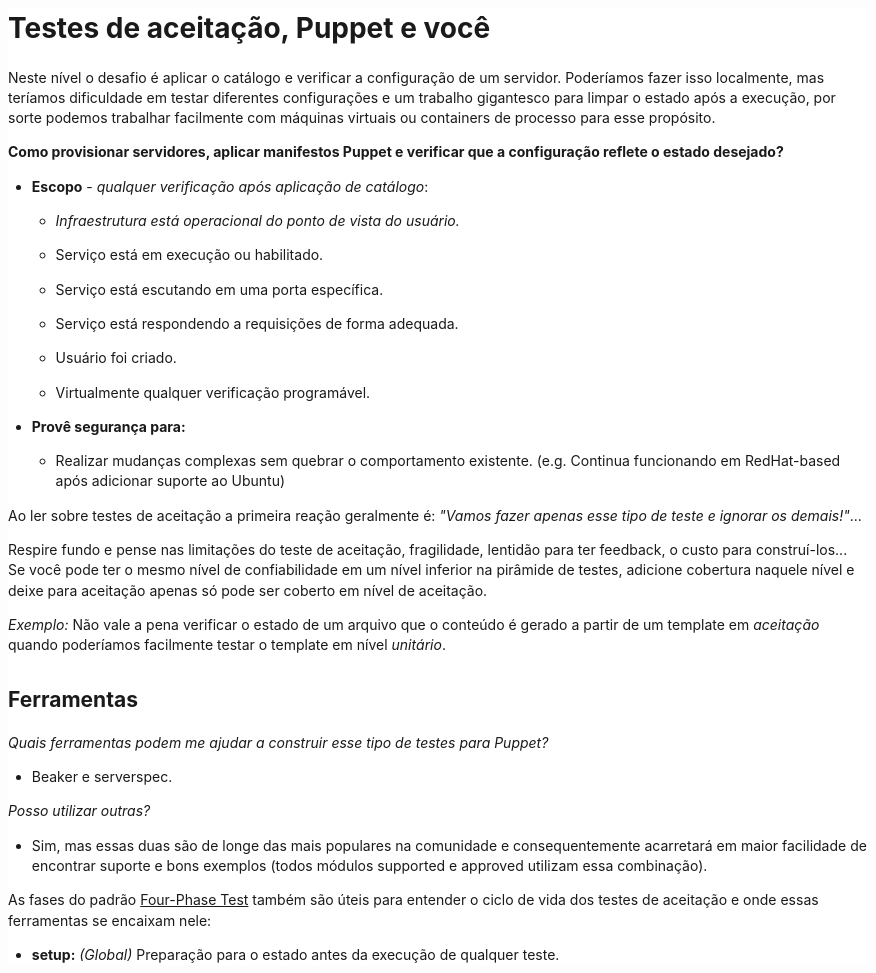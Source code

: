 # Testes de aceitação, Puppet e você

Neste nível o desafio é aplicar o catálogo e verificar a configuração de um servidor. Poderíamos fazer isso localmente, mas teríamos dificuldade em testar diferentes configurações e um trabalho gigantesco para limpar o estado após a execução, por sorte podemos trabalhar facilmente com máquinas virtuais ou containers de processo para esse propósito.

**Como provisionar servidores, aplicar manifestos Puppet e verificar que a configuração reflete o estado desejado?**

- **Escopo** - *qualquer verificação após aplicação de catálogo*:

  - *Infraestrutura está operacional do ponto de vista do usuário.*

  - Serviço está em execução ou habilitado.

  - Serviço está escutando em uma porta específica.

  - Serviço está respondendo a requisições de forma adequada.

  - Usuário foi criado.

  - Virtualmente qualquer verificação programável.

- **Provê segurança para:**

  - Realizar mudanças complexas sem quebrar o comportamento existente. (e.g. Continua funcionando em RedHat-based após adicionar suporte ao Ubuntu)


Ao ler sobre testes de aceitação a primeira reação geralmente é: *"Vamos fazer apenas esse tipo de teste e ignorar os demais!"*...

Respire fundo e pense nas limitações do teste de aceitação, fragilidade, lentidão para ter feedback, o custo para construí-los... Se você pode ter o mesmo nível de confiabilidade em um nível inferior na pirâmide de testes, adicione cobertura naquele nível e deixe para aceitação apenas só pode ser coberto em nível de aceitação.

*Exemplo:* Não vale a pena verificar o estado de um arquivo que o conteúdo é gerado a partir de um template em *aceitação* quando poderíamos facilmente testar o template em nível *unitário*.

## Ferramentas

*Quais ferramentas podem me ajudar a construir esse tipo de testes para Puppet?*

- Beaker e serverspec.

*Posso utilizar outras?*

- Sim, mas essas duas são de longe das mais populares na comunidade e consequentemente acarretará em maior facilidade de encontrar suporte e bons exemplos (todos módulos supported e approved utilizam essa combinação).

As fases do padrão [Four-Phase Test](http://xunitpatterns.com/Four%20Phase%20Test.html) também são úteis para entender o ciclo de vida dos testes de aceitação e onde essas ferramentas se encaixam nele:

- **setup:** *(Global)* Preparação para o estado antes da execução de qualquer teste.
